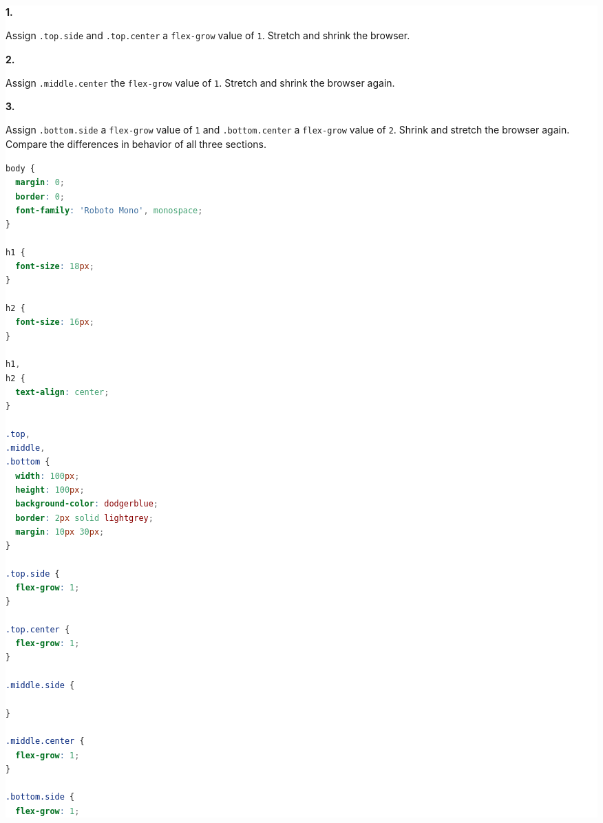 

**1.**

Assign `.top.side` and `.top.center` a `flex-grow` value of `1`. Stretch
and shrink the browser.

**2.**

Assign `.middle.center` the `flex-grow` value of `1`. Stretch and shrink
the browser again.

**3.**

Assign `.bottom.side` a `flex-grow` value of `1` and `.bottom.center` a
`flex-grow` value of `2`. Shrink and stretch the browser again. Compare
the differences in behavior of all three sections.



``` css
body {
  margin: 0;
  border: 0;
  font-family: 'Roboto Mono', monospace;
}

h1 {
  font-size: 18px;
}

h2 {
  font-size: 16px;
}

h1,
h2 {
  text-align: center;
}

.top,
.middle,
.bottom {
  width: 100px;
  height: 100px;
  background-color: dodgerblue;
  border: 2px solid lightgrey;
  margin: 10px 30px;
}

.top.side {
  flex-grow: 1;
}

.top.center {
  flex-grow: 1;
}

.middle.side {

}

.middle.center {
  flex-grow: 1;
}

.bottom.side {
  flex-grow: 1;
```